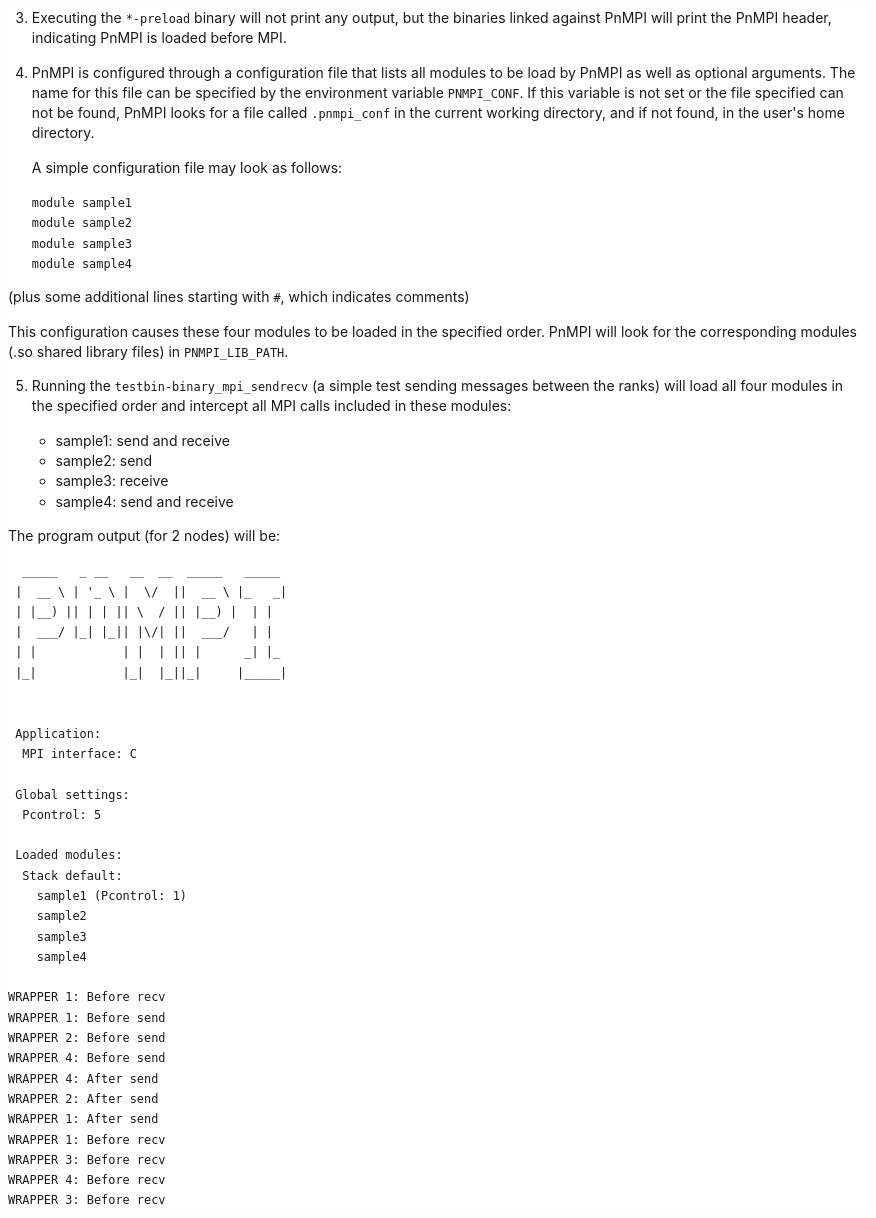 3. Executing the `*-preload` binary will not print any output, but the binaries
   linked against PnMPI will print the PnMPI header, indicating PnMPI is loaded
   before MPI.

4. PnMPI is configured through a configuration file that lists all modules to be
   load by PnMPI as well as optional arguments. The name for this file can be
   specified by the environment variable `PNMPI_CONF`. If this variable is not
   set or the file specified can not be found, PnMPI looks for a file called
   `.pnmpi_conf` in the current working directory, and if not found, in the
   user's home directory.

   A simple configuration file may look as follows:

       module sample1
       module sample2
       module sample3
       module sample4

  (plus some additional lines starting with `#`, which indicates comments)

  This configuration causes these four modules to be loaded in the specified
  order. PnMPI will look for the corresponding modules (.so shared library
  files) in `PNMPI_LIB_PATH`.

5. Running the `testbin-binary_mpi_sendrecv` (a simple test sending messages
   between the ranks) will load all four modules in the specified order and
   intercept all MPI calls included in these modules:

    * sample1: send and receive
    * sample2: send
    * sample3: receive
    * sample4: send and receive

  The program output (for 2 nodes) will be:

  ```
    _____   _ __   __  __  _____   _____
   |  __ \ | '_ \ |  \/  ||  __ \ |_   _|
   | |__) || | | || \  / || |__) |  | |
   |  ___/ |_| |_|| |\/| ||  ___/   | |
   | |            | |  | || |      _| |_
   |_|            |_|  |_||_|     |_____|


   Application:
    MPI interface: C

   Global settings:
    Pcontrol: 5

   Loaded modules:
    Stack default:
      sample1 (Pcontrol: 1)
      sample2
      sample3
      sample4

  WRAPPER 1: Before recv
  WRAPPER 1: Before send
  WRAPPER 2: Before send
  WRAPPER 4: Before send
  WRAPPER 4: After send
  WRAPPER 2: After send
  WRAPPER 1: After send
  WRAPPER 1: Before recv
  WRAPPER 3: Before recv
  WRAPPER 4: Before recv
  WRAPPER 3: Before recv
  ```